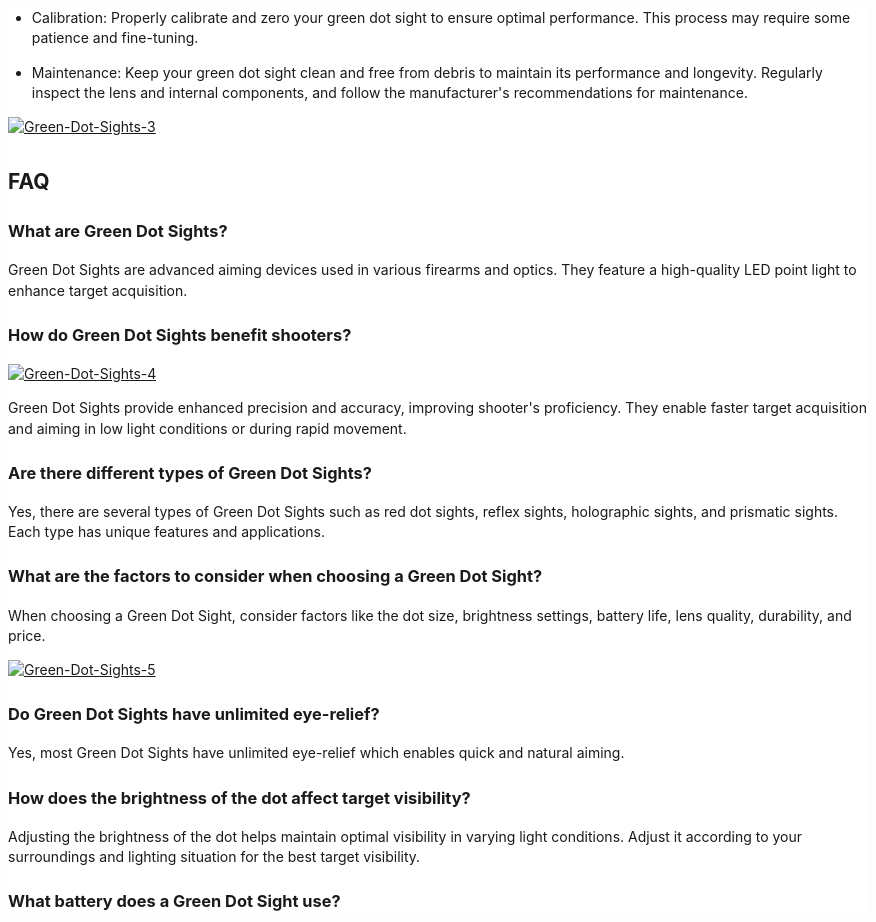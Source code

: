 * Calibration: Properly calibrate and zero your green dot sight to ensure optimal performance. This process may require some patience and fine-tuning.

* Maintenance: Keep your green dot sight clean and free from debris to maintain its performance and longevity. Regularly inspect the lens and internal components, and follow the manufacturer's recommendations for maintenance.

<div><a href="https://serp.ly/@universityofguns/amazon/green-dot-sights?utm_source=universityofguns&utm_medium=website&utm_campaign=universityofguns.com&utm_content=green-dot-sights&utm_term=green-dot-sights-3"><img src="https://imagedelivery.net/vy2bglCGN6hEeWOnSe2c7A/Green-Dot-Sights-3/w=720,h=540,fit=pad,background=black" alt="Green-Dot-Sights-3"></a></div>


## FAQ


### What are Green Dot Sights?

Green Dot Sights are advanced aiming devices used in various firearms and optics. They feature a high-quality LED point light to enhance target acquisition. 


### How do Green Dot Sights benefit shooters?

<div><a href="https://serp.ly/@universityofguns/amazon/green-dot-sights?utm_source=universityofguns&utm_medium=website&utm_campaign=universityofguns.com&utm_content=green-dot-sights&utm_term=green-dot-sights-4"><img src="https://imagedelivery.net/vy2bglCGN6hEeWOnSe2c7A/Green-Dot-Sights-4/w=720,h=540,fit=pad,background=black" alt="Green-Dot-Sights-4"></a></div>

Green Dot Sights provide enhanced precision and accuracy, improving shooter's proficiency. They enable faster target acquisition and aiming in low light conditions or during rapid movement. 


### Are there different types of Green Dot Sights?

Yes, there are several types of Green Dot Sights such as red dot sights, reflex sights, holographic sights, and prismatic sights. Each type has unique features and applications. 


### What are the factors to consider when choosing a Green Dot Sight?

When choosing a Green Dot Sight, consider factors like the dot size, brightness settings, battery life, lens quality, durability, and price. 

<div><a href="https://serp.ly/@universityofguns/amazon/green-dot-sights?utm_source=universityofguns&utm_medium=website&utm_campaign=universityofguns.com&utm_content=green-dot-sights&utm_term=green-dot-sights-5"><img src="https://imagedelivery.net/vy2bglCGN6hEeWOnSe2c7A/Green-Dot-Sights-5/w=720,h=540,fit=pad,background=black" alt="Green-Dot-Sights-5"></a></div>


### Do Green Dot Sights have unlimited eye-relief?

Yes, most Green Dot Sights have unlimited eye-relief which enables quick and natural aiming. 


### How does the brightness of the dot affect target visibility?

Adjusting the brightness of the dot helps maintain optimal visibility in varying light conditions. Adjust it according to your surroundings and lighting situation for the best target visibility. 


### What battery does a Green Dot Sight use?
